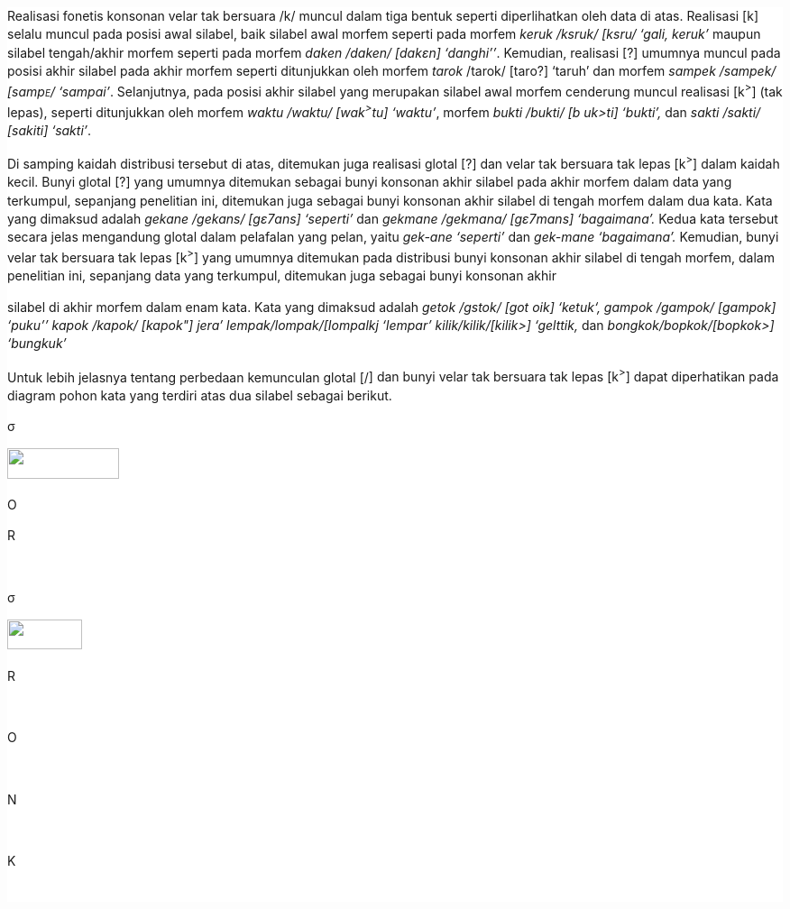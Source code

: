 <p><span class="font8">Realisasi fonetis konsonan velar tak bersuara /k/ muncul dalam tiga bentuk seperti diperlihatkan oleh data di atas. Realisasi [k] selalu muncul pada posisi awal silabel, baik silabel awal morfem seperti pada morfem </span><span class="font8" style="font-style:italic;">keruk /ksruk/ [ksru/ ‘gali, keruk’</span><span class="font8"> maupun silabel tengah/akhir morfem seperti pada morfem </span><span class="font8" style="font-style:italic;">daken /daken/ [dakεn] ‘danghi’’</span><span class="font8">. Kemudian, realisasi [</span><span class="font0">?</span><span class="font8">] umumnya muncul pada posisi akhir silabel pada akhir morfem seperti ditunjukkan oleh morfem </span><span class="font8" style="font-style:italic;">tarok</span><span class="font8"> /tarok/ [tar</span><span class="font0">o?</span><span class="font8">] ‘taruh’ dan morfem </span><span class="font8" style="font-style:italic;">sampek /sampek/ [samp</span><span class="font9" style="font-style:italic;font-variant:small-caps;">e/</span><span class="font8" style="font-style:italic;"> ‘sampai’</span><span class="font8">. Selanjutnya, pada posisi akhir silabel yang merupakan silabel awal morfem cenderung muncul realisasi [k<sup>&gt;</sup>] (tak lepas), seperti ditunjukkan oleh morfem </span><span class="font8" style="font-style:italic;">waktu /waktu/ [wak<sup>&gt;</sup>tu] ‘waktu’</span><span class="font8">, morfem </span><span class="font8" style="font-style:italic;">bukti /bukti/ [b uk</span><span class="font5" style="font-style:italic;">&gt;</span><span class="font8" style="font-style:italic;">ti] ‘bukti’,</span><span class="font8"> dan </span><span class="font8" style="font-style:italic;">sakti /sakti/ [sakiti] ‘sakti’</span><span class="font8">.</span></p>
<p><span class="font8">Di samping kaidah distribusi tersebut di atas, ditemukan juga realisasi glotal [</span><span class="font0">?</span><span class="font8">] dan velar tak bersuara tak lepas [k<sup>&gt;</sup>] dalam kaidah kecil. Bunyi glotal [</span><span class="font0">?</span><span class="font8">] yang umumnya ditemukan sebagai bunyi konsonan akhir silabel pada akhir morfem dalam data yang terkumpul, sepanjang penelitian ini, ditemukan juga sebagai bunyi konsonan akhir silabel di tengah morfem dalam dua kata. Kata yang dimaksud adalah </span><span class="font8" style="font-style:italic;">gekane /gekans/ [gε7ans] ‘seperti’</span><span class="font8"> dan </span><span class="font8" style="font-style:italic;">gekmane /gekmana/ [gε7mans] ‘bagaimana’.</span><span class="font8"> Kedua kata tersebut secara jelas mengandung glotal dalam pelafalan yang pelan, yaitu </span><span class="font8" style="font-style:italic;">gek-ane ‘seperti’</span><span class="font8"> dan </span><span class="font8" style="font-style:italic;">gek-mane ‘bagaimana’. </span><span class="font8">Kemudian, bunyi velar tak bersuara tak lepas [k<sup>&gt;</sup>] yang umumnya ditemukan pada distribusi bunyi konsonan akhir silabel di tengah morfem, dalam penelitian ini, sepanjang data yang terkumpul, ditemukan juga sebagai bunyi konsonan akhir</span></p>
<p><span class="font8">silabel di akhir morfem dalam enam kata. Kata yang dimaksud adalah </span><span class="font8" style="font-style:italic;">getok /gstok/ [got oik] ‘ketuk‘, gampok /gampok/ [gampok] ‘puku’’ kapok /kapok/ [kapok</span><span class="font5" style="font-style:italic;">&quot;</span><span class="font8" style="font-style:italic;">] jera’ lempak/lompak/[Iompalkj ‘lempar’ kilik/kilik/[kilik</span><span class="font5" style="font-style:italic;">&gt;</span><span class="font8" style="font-style:italic;">] ‘gelttik, </span><span class="font8">dan </span><span class="font8" style="font-style:italic;">bongkok/bopkok/[bopkok</span><span class="font5" style="font-style:italic;">&gt;</span><span class="font8" style="font-style:italic;">] ‘bungkuk’</span></p>
<p><span class="font8">Untuk lebih jelasnya tentang perbedaan kemunculan glotal [</span><span class="font0">/</span><span class="font8">] dan bunyi velar tak bersuara tak lepas [k<sup>&gt;</sup>] dapat diperhatikan pada diagram pohon kata yang terdiri atas dua silabel sebagai berikut.</span></p>
<div>
<p><span class="font0">σ</span></p><img src="https://jurnal.harianregional.com/media/303-1.png" alt="" style="width:93pt;height:25pt;">
<p><span class="font6">O</span></p>
<p><span class="font6">R</span></p>
</div><br clear="all">
<div>
<p><span class="font0">σ</span></p><img src="https://jurnal.harianregional.com/media/303-2.png" alt="" style="width:62pt;height:25pt;">
<p><span class="font6">R</span></p>
</div><br clear="all">
<div>
<p><span class="font6">O</span></p>
</div><br clear="all">
<div>
<p><span class="font6">N</span></p>
</div><br clear="all">
<div>
<p><span class="font6">K</span></p>
</div><br clear="all">
<div>